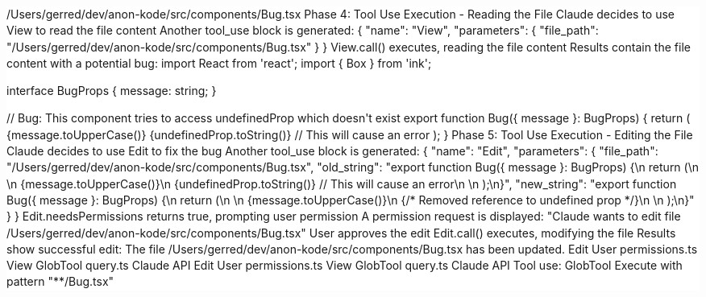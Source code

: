 /Users/gerred/dev/anon-kode/src/components/Bug.tsx
Phase 4: Tool Use Execution - Reading the File
Claude decides to use View to read the file content
Another tool_use block is generated:
{
  "name": "View",
  "parameters": {
    "file_path": "/Users/gerred/dev/anon-kode/src/components/Bug.tsx"
  }
}
View.call() executes, reading the file content
Results contain the file content with a potential bug:
import React from 'react';
import { Box } from 'ink';

interface BugProps {
  message: string;
}

// Bug: This component tries to access undefinedProp which doesn't exist
export function Bug({ message }: BugProps) {
  return (
    <Box>
      {message.toUpperCase()}
      {undefinedProp.toString()} // This will cause an error
    </Box>
  );
}
Phase 5: Tool Use Execution - Editing the File
Claude decides to use Edit to fix the bug
Another tool_use block is generated:
{
  "name": "Edit",
  "parameters": {
    "file_path": "/Users/gerred/dev/anon-kode/src/components/Bug.tsx",
    "old_string": "export function Bug({ message }: BugProps) {\n  return (\n    <Box>\n      {message.toUpperCase()}\n      {undefinedProp.toString()} // This will cause an error\n    </Box>\n  );\n}",
    "new_string": "export function Bug({ message }: BugProps) {\n  return (\n    <Box>\n      {message.toUpperCase()}\n      {/* Removed reference to undefined prop */}\n    </Box>\n  );\n}"
  }
}
Edit.needsPermissions returns true, prompting user permission
A permission request is displayed: "Claude wants to edit file /Users/gerred/dev/anon-kode/src/components/Bug.tsx"
User approves the edit
Edit.call() executes, modifying the file
Results show successful edit:
The file /Users/gerred/dev/anon-kode/src/components/Bug.tsx has been updated. 
Edit
User
permissions.ts
View
GlobTool
query.ts
Claude API
Edit
User
permissions.ts
View
GlobTool
query.ts
Claude API
Tool use: GlobTool
Execute with pattern "**/Bug.tsx"